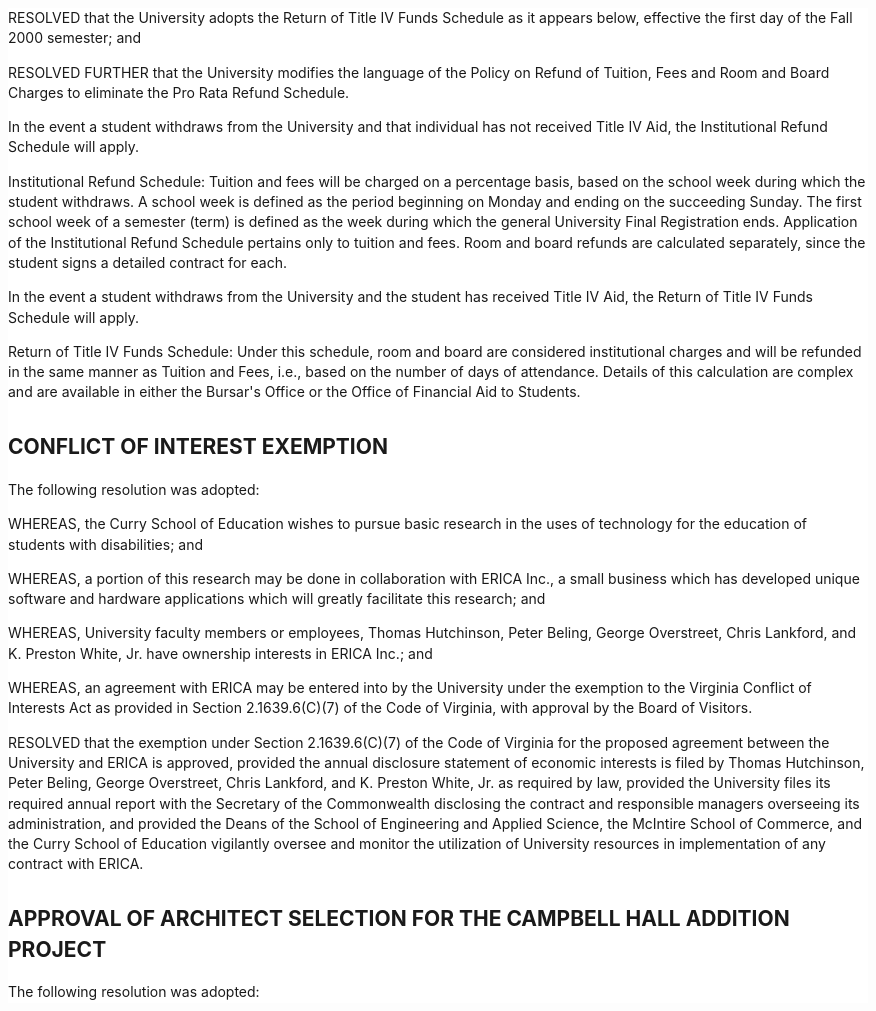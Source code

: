 RESOLVED that the University adopts the Return of Title IV Funds Schedule as it appears below, effective the first day of the Fall 2000 semester; and

RESOLVED FURTHER that the University modifies the language of the Policy on Refund of Tuition, Fees and Room and Board Charges to eliminate the Pro Rata Refund Schedule.

In the event a student withdraws from the University and that individual has not received Title IV Aid, the Institutional Refund Schedule will apply.

Institutional Refund Schedule: Tuition and fees will be charged on a percentage basis, based on the school week during which the student withdraws. A school week is defined as the period beginning on Monday and ending on the succeeding Sunday. The first school week of a semester (term) is defined as the week during which the general University Final Registration ends. Application of the Institutional Refund Schedule pertains only to tuition and fees. Room and board refunds are calculated separately, since the student signs a detailed contract for each.

In the event a student withdraws from the University and the student has received Title IV Aid, the Return of Title IV Funds Schedule will apply.

Return of Title IV Funds Schedule: Under this schedule, room and board are considered institutional charges and will be refunded in the same manner as Tuition and Fees, i.e., based on the number of days of attendance. Details of this calculation are complex and are available in either the Bursar's Office or the Office of Financial Aid to Students.

CONFLICT OF INTEREST EXEMPTION
------------------------------

The following resolution was adopted:

WHEREAS, the Curry School of Education wishes to pursue basic research in the uses of technology for the education of students with disabilities; and

WHEREAS, a portion of this research may be done in collaboration with ERICA Inc., a small business which has developed unique software and hardware applications which will greatly facilitate this research; and

WHEREAS, University faculty members or employees, Thomas Hutchinson, Peter Beling, George Overstreet, Chris Lankford, and K. Preston White, Jr. have ownership interests in ERICA Inc.; and

WHEREAS, an agreement with ERICA may be entered into by the University under the exemption to the Virginia Conflict of Interests Act as provided in Section 2.1639.6(C)(7) of the Code of Virginia, with approval by the Board of Visitors.

RESOLVED that the exemption under Section 2.1639.6(C)(7) of the Code of Virginia for the proposed agreement between the University and ERICA is approved, provided the annual disclosure statement of economic interests is filed by Thomas Hutchinson, Peter Beling, George Overstreet, Chris Lankford, and K. Preston White, Jr. as required by law, provided the University files its required annual report with the Secretary of the Commonwealth disclosing the contract and responsible managers overseeing its administration, and provided the Deans of the School of Engineering and Applied Science, the McIntire School of Commerce, and the Curry School of Education vigilantly oversee and monitor the utilization of University resources in implementation of any contract with ERICA.

APPROVAL OF ARCHITECT SELECTION FOR THE CAMPBELL HALL ADDITION PROJECT
----------------------------------------------------------------------

The following resolution was adopted:
